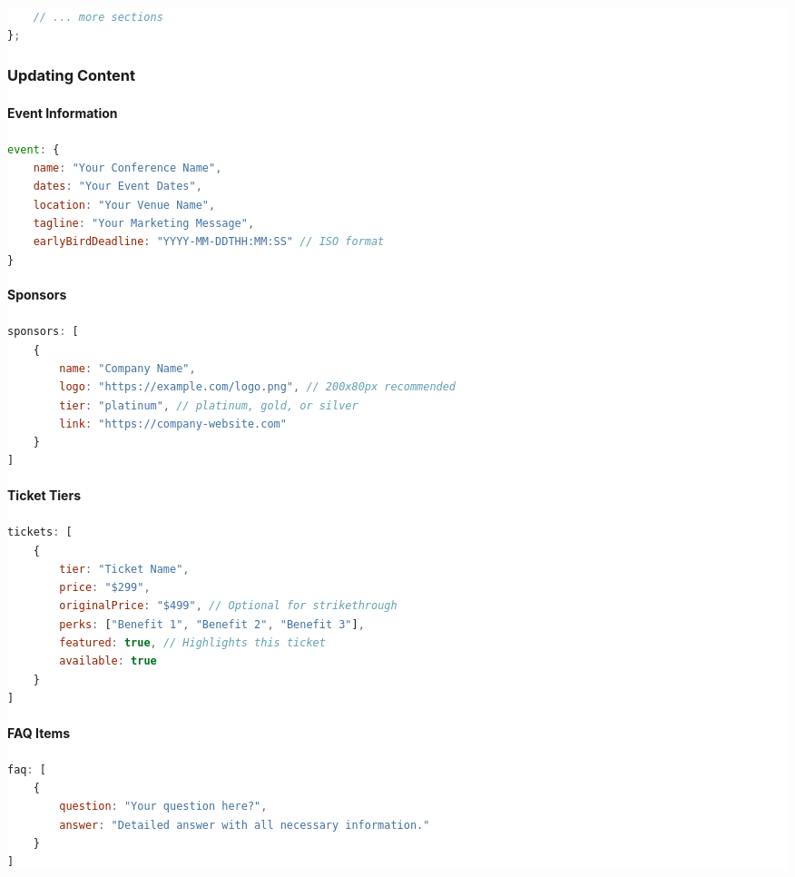 ```javascript
    // ... more sections
};
```

### Updating Content

#### Event Information
```javascript
event: {
    name: "Your Conference Name",
    dates: "Your Event Dates",
    location: "Your Venue Name",
    tagline: "Your Marketing Message",
    earlyBirdDeadline: "YYYY-MM-DDTHH:MM:SS" // ISO format
}
```

#### Sponsors
```javascript
sponsors: [
    {
        name: "Company Name",
        logo: "https://example.com/logo.png", // 200x80px recommended
        tier: "platinum", // platinum, gold, or silver
        link: "https://company-website.com"
    }
]
```

#### Ticket Tiers
```javascript
tickets: [
    {
        tier: "Ticket Name",
        price: "$299",
        originalPrice: "$499", // Optional for strikethrough
        perks: ["Benefit 1", "Benefit 2", "Benefit 3"],
        featured: true, // Highlights this ticket
        available: true
    }
]
```

#### FAQ Items
```javascript
faq: [
    {
        question: "Your question here?",
        answer: "Detailed answer with all necessary information."
    }
]
```
